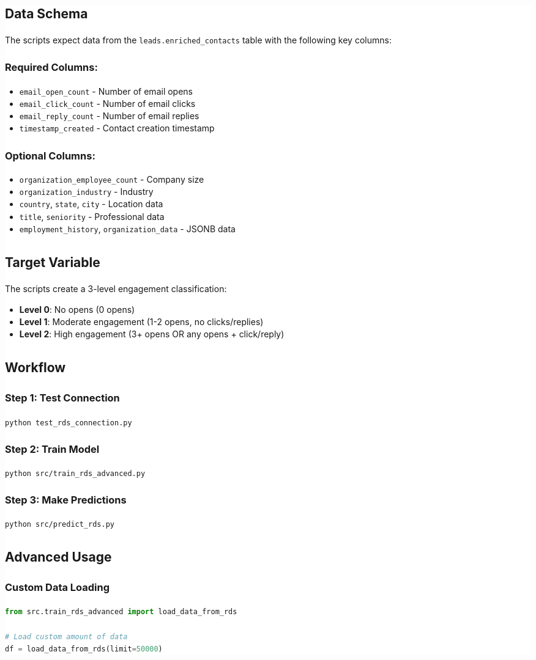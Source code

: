 ## Data Schema

The scripts expect data from the `leads.enriched_contacts` table with the following key columns:

### Required Columns:
- `email_open_count` - Number of email opens
- `email_click_count` - Number of email clicks  
- `email_reply_count` - Number of email replies
- `timestamp_created` - Contact creation timestamp

### Optional Columns:
- `organization_employee_count` - Company size
- `organization_industry` - Industry
- `country`, `state`, `city` - Location data
- `title`, `seniority` - Professional data
- `employment_history`, `organization_data` - JSONB data

## Target Variable

The scripts create a 3-level engagement classification:

- **Level 0**: No opens (0 opens)
- **Level 1**: Moderate engagement (1-2 opens, no clicks/replies)
- **Level 2**: High engagement (3+ opens OR any opens + click/reply)

## Workflow

### Step 1: Test Connection
```bash
python test_rds_connection.py
```

### Step 2: Train Model
```bash
python src/train_rds_advanced.py
```

### Step 3: Make Predictions
```bash
python src/predict_rds.py
```

## Advanced Usage

### Custom Data Loading
```python
from src.train_rds_advanced import load_data_from_rds

# Load custom amount of data
df = load_data_from_rds(limit=50000)
```
